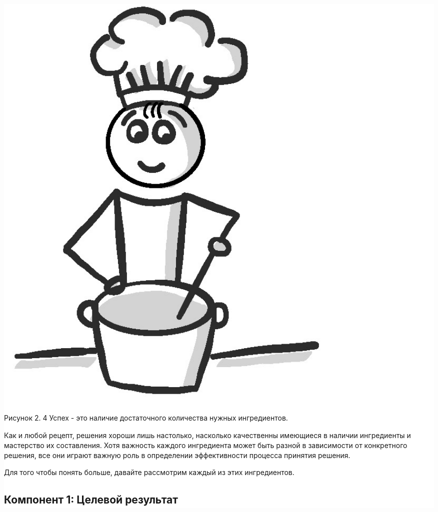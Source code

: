 ![](images/2.4.png) 

Рисунок 2. 4 Успех - это наличие достаточного количества
нужных ингредиентов. 

Как и любой рецепт, решения хороши лишь настолько, насколько качественны
имеющиеся в наличии ингредиенты и мастерство их составления. Хотя важность
каждого ингредиента может быть разной в зависимости от конкретного решения, все
они играют важную роль в определении эффективности процесса принятия решения. 

Для того чтобы понять больше, давайте рассмотрим каждый из этих ингредиентов. 

## Компонент 1: Целевой результат
